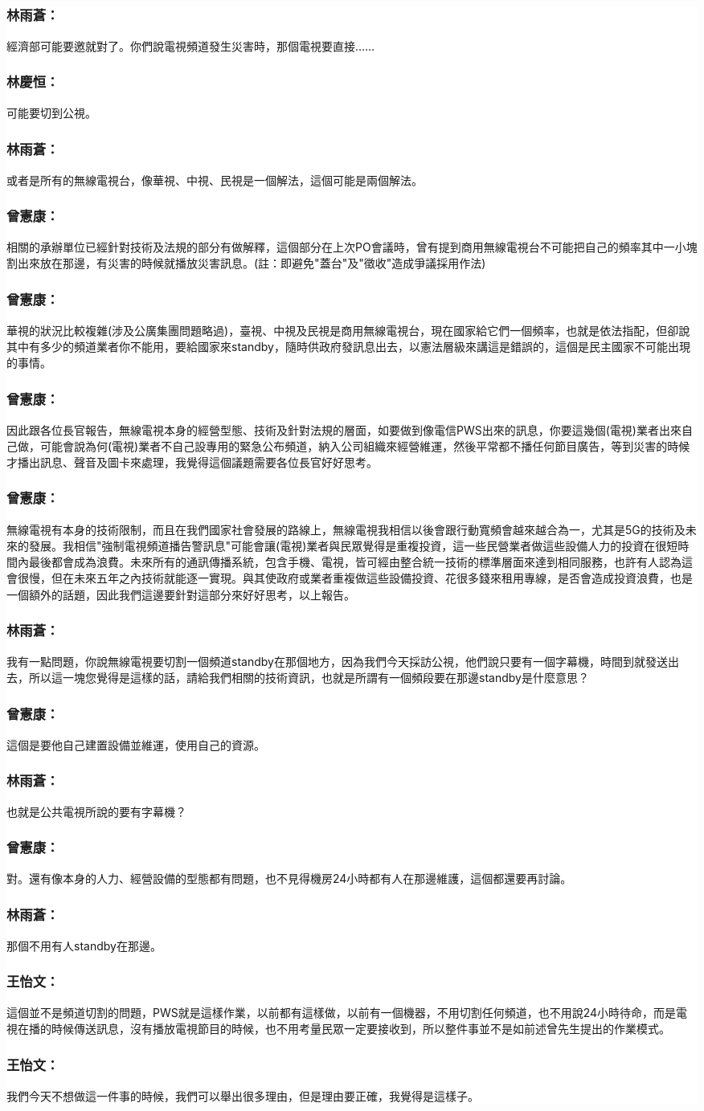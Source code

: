 ### 林雨蒼：
經濟部可能要邀就對了。你們說電視頻道發生災害時，那個電視要直接……

### 林慶恒：
可能要切到公視。

### 林雨蒼：
或者是所有的無線電視台，像華視、中視、民視是一個解法，這個可能是兩個解法。

### 曾憲康：
相關的承辦單位已經針對技術及法規的部分有做解釋，這個部分在上次PO會議時，曾有提到商用無線電視台不可能把自己的頻率其中一小塊割出來放在那邊，有災害的時候就播放災害訊息。(註：即避免&quot;蓋台&quot;及&quot;徵收&quot;造成爭議採用作法)

### 曾憲康：
華視的狀況比較複雜(涉及公廣集團問題略過)，臺視、中視及民視是商用無線電視台，現在國家給它們一個頻率，也就是依法指配，但卻說其中有多少的頻道業者你不能用，要給國家來standby，隨時供政府發訊息出去，以憲法層級來講這是錯誤的，這個是民主國家不可能出現的事情。

### 曾憲康：
因此跟各位長官報告，無線電視本身的經營型態、技術及針對法規的層面，如要做到像電信PWS出來的訊息，你要這幾個(電視)業者出來自己做，可能會說為何(電視)業者不自己設專用的緊急公布頻道，納入公司組織來經營維運，然後平常都不播任何節目廣告，等到災害的時候才播出訊息、聲音及圖卡來處理，我覺得這個議題需要各位長官好好思考。

### 曾憲康：
無線電視有本身的技術限制，而且在我們國家社會發展的路線上，無線電視我相信以後會跟行動寬頻會越來越合為一，尤其是5G的技術及未來的發展。我相信&quot;強制電視頻道播告警訊息&quot;可能會讓(電視)業者與民眾覺得是重複投資，這一些民營業者做這些設備人力的投資在很短時間內最後都會成為浪費。未來所有的通訊傳播系統，包含手機、電視，皆可經由整合統一技術的標準層面來達到相同服務，也許有人認為這會很慢，但在未來五年之內技術就能逐一實現。與其使政府或業者重複做這些設備投資、花很多錢來租用專線，是否會造成投資浪費，也是一個額外的話題，因此我們這邊要針對這部分來好好思考，以上報告。

### 林雨蒼：
我有一點問題，你說無線電視要切割一個頻道standby在那個地方，因為我們今天採訪公視，他們說只要有一個字幕機，時間到就發送出去，所以這一塊您覺得是這樣的話，請給我們相關的技術資訊，也就是所謂有一個頻段要在那邊standby是什麼意思？

### 曾憲康：
這個是要他自己建置設備並維運，使用自己的資源。

### 林雨蒼：
也就是公共電視所說的要有字幕機？

### 曾憲康：
對。還有像本身的人力、經營設備的型態都有問題，也不見得機房24小時都有人在那邊維護，這個都還要再討論。

### 林雨蒼：
那個不用有人standby在那邊。

### 王怡文：
這個並不是頻道切割的問題，PWS就是這樣作業，以前都有這樣做，以前有一個機器，不用切割任何頻道，也不用說24小時待命，而是電視在播的時候傳送訊息，沒有播放電視節目的時候，也不用考量民眾一定要接收到，所以整件事並不是如前述曾先生提出的作業模式。

### 王怡文：
我們今天不想做這一件事的時候，我們可以舉出很多理由，但是理由要正確，我覺得是這樣子。
